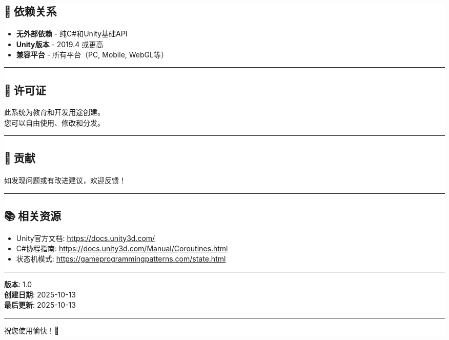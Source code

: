 ## 🔗 依赖关系

- **无外部依赖** - 纯C#和Unity基础API
- **Unity版本** - 2019.4 或更高
- **兼容平台** - 所有平台（PC, Mobile, WebGL等）

---

## 📄 许可证

此系统为教育和开发用途创建。  
您可以自由使用、修改和分发。

---

## 🤝 贡献

如发现问题或有改进建议，欢迎反馈！

---

## 📚 相关资源

- Unity官方文档: https://docs.unity3d.com/
- C#协程指南: https://docs.unity3d.com/Manual/Coroutines.html
- 状态机模式: https://gameprogrammingpatterns.com/state.html

---

**版本**: 1.0  
**创建日期**: 2025-10-13  
**最后更新**: 2025-10-13

---

祝您使用愉快！🎉

